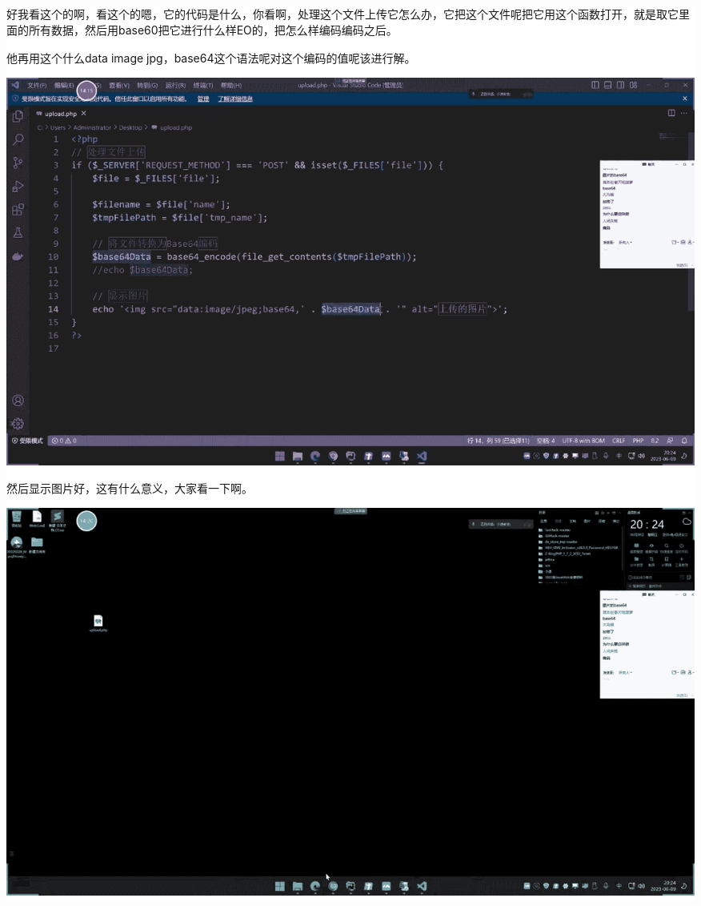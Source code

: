 好我看这个的啊，看这个的嗯，它的代码是什么，你看啊，处理这个文件上传它怎么办，它把这个文件呢把它用这个函数打开，就是取它里面的所有数据，然后用base60把它进行什么样EO的，把怎么样编码编码之后。

他再用这个什么data image jpg，base64这个语法呢对这个编码的值呢该进行解。

![](img/ed608405f952f7c5f0a52b719f084cbc_79.png)

然后显示图片好，这有什么意义，大家看一下啊。

![](img/ed608405f952f7c5f0a52b719f084cbc_81.png)
